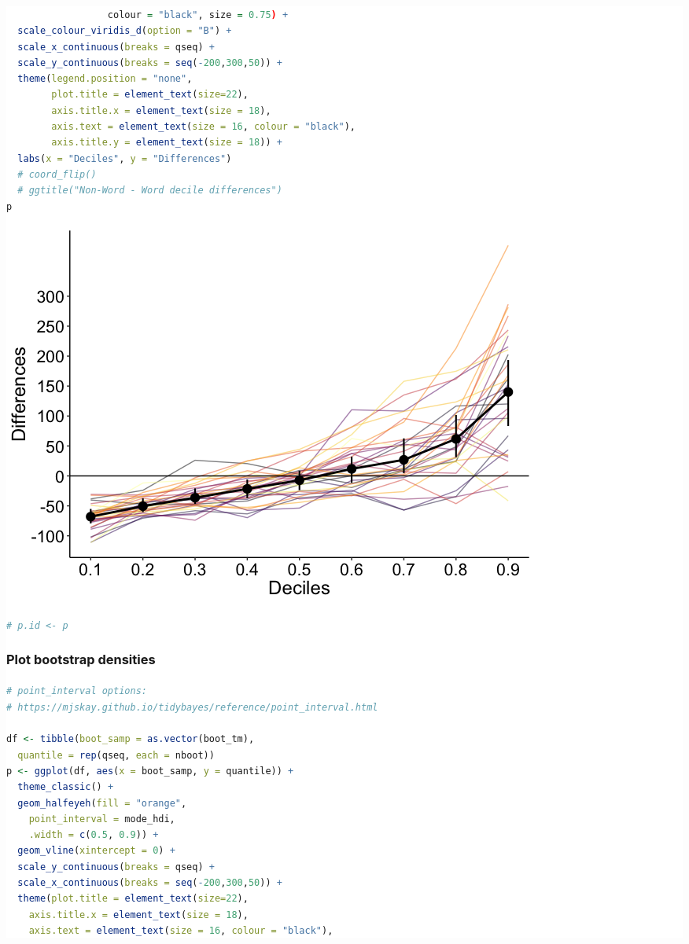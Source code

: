 ``` r
                  colour = "black", size = 0.75) +
  scale_colour_viridis_d(option = "B") +
  scale_x_continuous(breaks = qseq) +
  scale_y_continuous(breaks = seq(-200,300,50)) +
  theme(legend.position = "none",
        plot.title = element_text(size=22),
        axis.title.x = element_text(size = 18),
        axis.text = element_text(size = 16, colour = "black"),
        axis.title.y = element_text(size = 18)) + 
  labs(x = "Deciles", y = "Differences")
  # coord_flip()
  # ggtitle("Non-Word - Word decile differences")
p
```

![](hsf_demo_files/figure-markdown_github/unnamed-chunk-39-1.png)

``` r
# p.id <- p
```

### Plot bootstrap densities

``` r
# point_interval options:
# https://mjskay.github.io/tidybayes/reference/point_interval.html

df <- tibble(boot_samp = as.vector(boot_tm),
  quantile = rep(qseq, each = nboot))
p <- ggplot(df, aes(x = boot_samp, y = quantile)) +
  theme_classic() +
  geom_halfeyeh(fill = "orange", 
    point_interval = mode_hdi,
    .width = c(0.5, 0.9)) +
  geom_vline(xintercept = 0) +
  scale_y_continuous(breaks = qseq) +
  scale_x_continuous(breaks = seq(-200,300,50)) +
  theme(plot.title = element_text(size=22),
    axis.title.x = element_text(size = 18),
    axis.text = element_text(size = 16, colour = "black"),
```